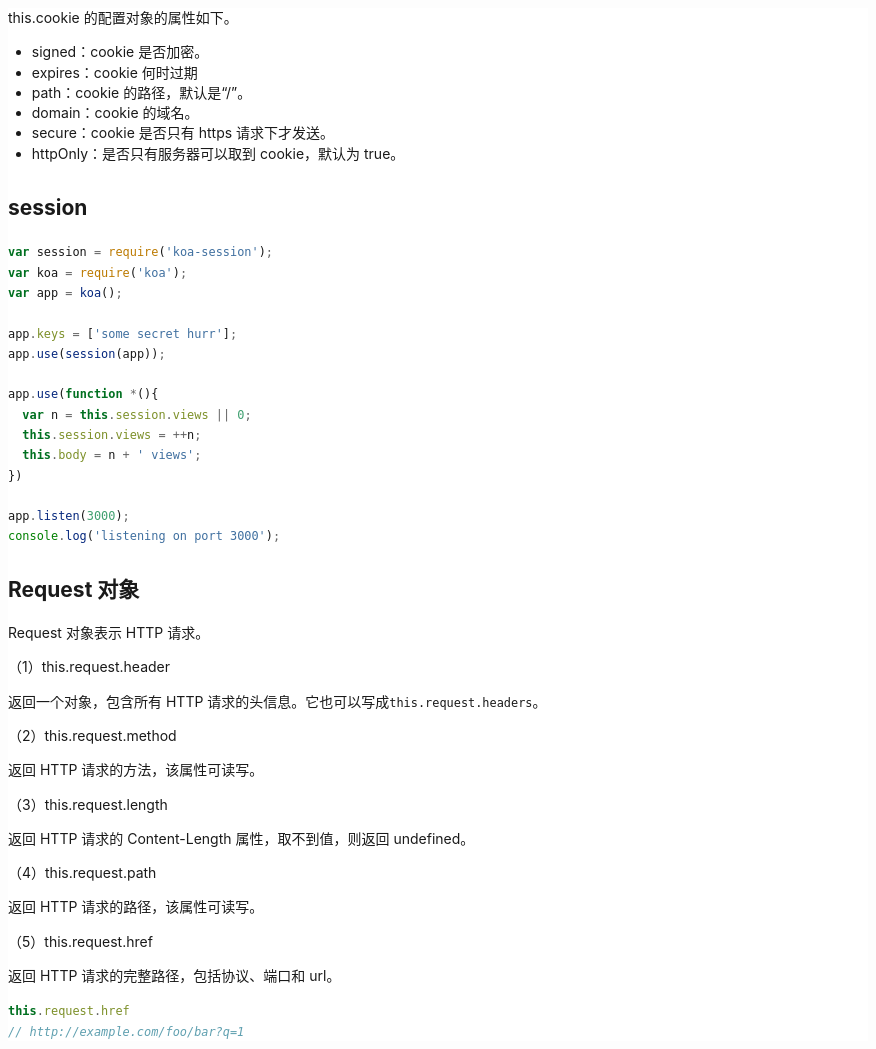 this.cookie 的配置对象的属性如下。

*   signed：cookie 是否加密。
*   expires：cookie 何时过期
*   path：cookie 的路径，默认是“/”。
*   domain：cookie 的域名。
*   secure：cookie 是否只有 https 请求下才发送。
*   httpOnly：是否只有服务器可以取到 cookie，默认为 true。

## session

```js
var session = require('koa-session');
var koa = require('koa');
var app = koa();

app.keys = ['some secret hurr'];
app.use(session(app));

app.use(function *(){
  var n = this.session.views || 0;
  this.session.views = ++n;
  this.body = n + ' views';
})

app.listen(3000);
console.log('listening on port 3000');
```

## Request 对象

Request 对象表示 HTTP 请求。

（1）this.request.header

返回一个对象，包含所有 HTTP 请求的头信息。它也可以写成`this.request.headers`。

（2）this.request.method

返回 HTTP 请求的方法，该属性可读写。

（3）this.request.length

返回 HTTP 请求的 Content-Length 属性，取不到值，则返回 undefined。

（4）this.request.path

返回 HTTP 请求的路径，该属性可读写。

（5）this.request.href

返回 HTTP 请求的完整路径，包括协议、端口和 url。

```js
this.request.href
// http://example.com/foo/bar?q=1
```
